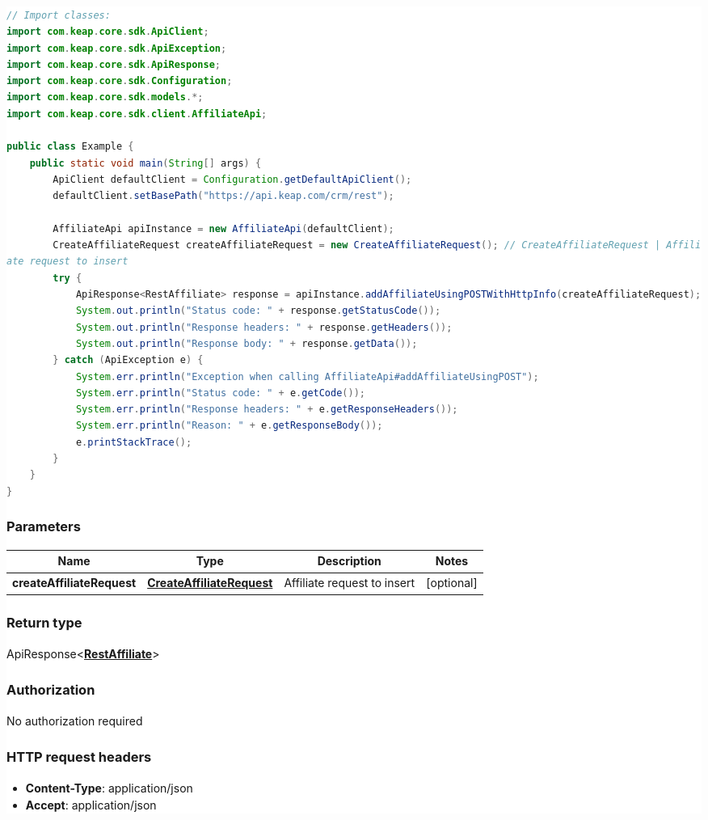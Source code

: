 ```java
// Import classes:
import com.keap.core.sdk.ApiClient;
import com.keap.core.sdk.ApiException;
import com.keap.core.sdk.ApiResponse;
import com.keap.core.sdk.Configuration;
import com.keap.core.sdk.models.*;
import com.keap.core.sdk.client.AffiliateApi;

public class Example {
    public static void main(String[] args) {
        ApiClient defaultClient = Configuration.getDefaultApiClient();
        defaultClient.setBasePath("https://api.keap.com/crm/rest");

        AffiliateApi apiInstance = new AffiliateApi(defaultClient);
        CreateAffiliateRequest createAffiliateRequest = new CreateAffiliateRequest(); // CreateAffiliateRequest | Affiliate request to insert
        try {
            ApiResponse<RestAffiliate> response = apiInstance.addAffiliateUsingPOSTWithHttpInfo(createAffiliateRequest);
            System.out.println("Status code: " + response.getStatusCode());
            System.out.println("Response headers: " + response.getHeaders());
            System.out.println("Response body: " + response.getData());
        } catch (ApiException e) {
            System.err.println("Exception when calling AffiliateApi#addAffiliateUsingPOST");
            System.err.println("Status code: " + e.getCode());
            System.err.println("Response headers: " + e.getResponseHeaders());
            System.err.println("Reason: " + e.getResponseBody());
            e.printStackTrace();
        }
    }
}
```

### Parameters


| Name | Type | Description  | Notes |
|------------- | ------------- | ------------- | -------------|
| **createAffiliateRequest** | [**CreateAffiliateRequest**](CreateAffiliateRequest.md)| Affiliate request to insert | [optional] |

### Return type

ApiResponse<[**RestAffiliate**](RestAffiliate.md)>


### Authorization

No authorization required

### HTTP request headers

- **Content-Type**: application/json
- **Accept**: application/json
